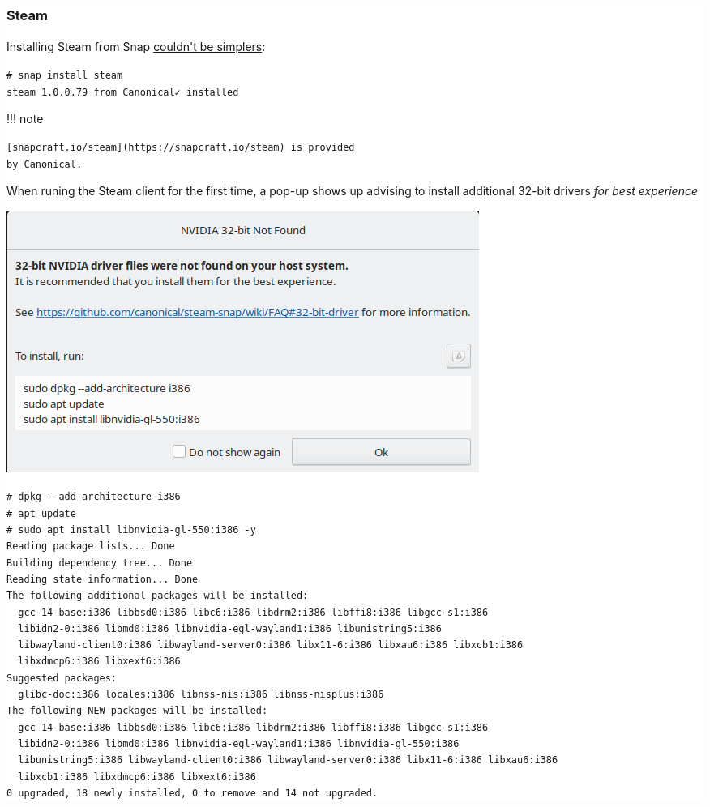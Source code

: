 ### Steam

Installing Steam from Snap 
[couldn't be simplers](https://unixhint.com/install-steam-on-ubuntu-24-04/):

``` console
# snap install steam
steam 1.0.0.79 from Canonical✓ installed
```

!!! note

    [snapcraft.io/steam](https://snapcraft.io/steam) is provided
    by Canonical.

When runing the Steam client for the first time, a pop-up shows up
advising to install additional 32-bit drivers *for best experience*

![Recommended 32-bit drivers](../media/2024-09-14-ubuntu-studio-24-04-on-computer-for-a-young-artist/computer-ubuntu-studio-steam-recommended-32-bit-drivers.png)

``` console
# dpkg --add-architecture i386
# apt update
# sudo apt install libnvidia-gl-550:i386 -y
Reading package lists... Done
Building dependency tree... Done
Reading state information... Done
The following additional packages will be installed:
  gcc-14-base:i386 libbsd0:i386 libc6:i386 libdrm2:i386 libffi8:i386 libgcc-s1:i386
  libidn2-0:i386 libmd0:i386 libnvidia-egl-wayland1:i386 libunistring5:i386
  libwayland-client0:i386 libwayland-server0:i386 libx11-6:i386 libxau6:i386 libxcb1:i386
  libxdmcp6:i386 libxext6:i386
Suggested packages:
  glibc-doc:i386 locales:i386 libnss-nis:i386 libnss-nisplus:i386
The following NEW packages will be installed:
  gcc-14-base:i386 libbsd0:i386 libc6:i386 libdrm2:i386 libffi8:i386 libgcc-s1:i386
  libidn2-0:i386 libmd0:i386 libnvidia-egl-wayland1:i386 libnvidia-gl-550:i386
  libunistring5:i386 libwayland-client0:i386 libwayland-server0:i386 libx11-6:i386 libxau6:i386
  libxcb1:i386 libxdmcp6:i386 libxext6:i386
0 upgraded, 18 newly installed, 0 to remove and 14 not upgraded.
```
